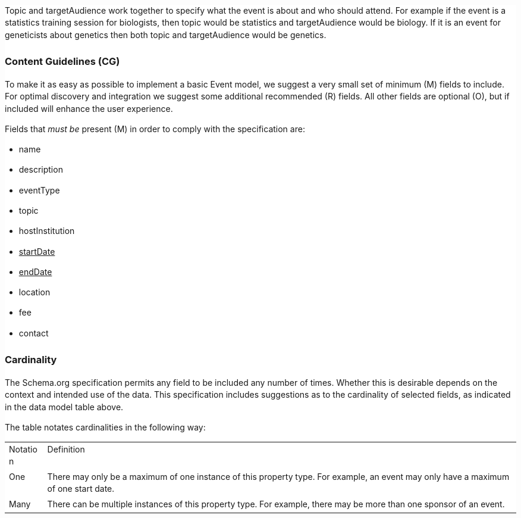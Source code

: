 
Topic and targetAudience work together to specify what the event is about and who should attend. For example if the event is a statistics training session for biologists, then topic would be statistics and targetAudience would be biology. If it is an event for geneticists about genetics then both topic and targetAudience would be genetics.

### Content Guidelines (CG)

To make it as easy as possible to implement a basic Event model, we suggest a very small set of minimum (M) fields to include. For optimal discovery and integration we suggest some additional recommended (R) fields. All other fields are optional (O), but if included will enhance the user experience.

Fields that *must be* present (M) in order to comply with the specification are:

* name

* description

* eventType

* topic

* hostInstitution

* [startDate](https://schema.org/startDate)

* [endDate](https://schema.org/endDate)

* location

* fee

* contact

### Cardinality

The Schema.org specification permits any field to be included any number of times. Whether this is desirable depends on the context and intended use of the data. This specification includes suggestions as to the cardinality of selected fields, as indicated in the data model table above.

The table notates cardinalities in the following way:

<table>
  <tr>
    <td>Notation</td>
    <td>Definition</td>
  </tr>
  <tr>
    <td>One</td>
    <td>There may only be a maximum of one instance of this property type. For example, an event may only have a maximum of one start date. </td>
  </tr>
  <tr>
    <td>Many</td>
    <td>There can be multiple instances of this property type. For example, there may be more than one sponsor of an event.</td>
  </tr>
</table>
